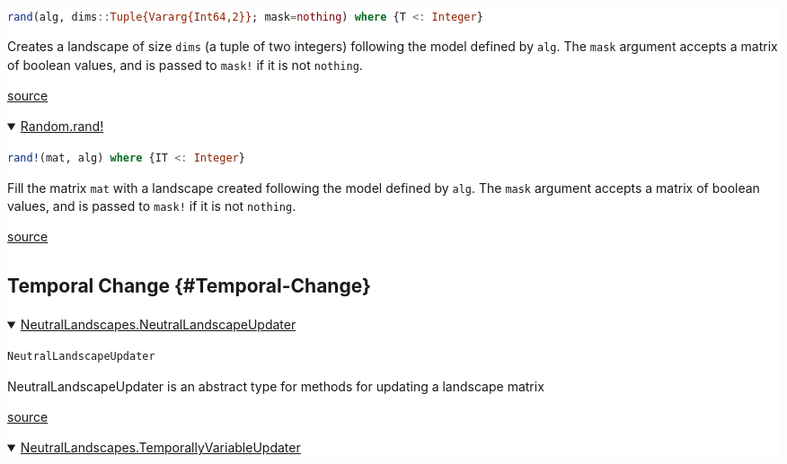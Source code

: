 ```julia
rand(alg, dims::Tuple{Vararg{Int64,2}}; mask=nothing) where {T <: Integer}
```


Creates a landscape of size `dims` (a tuple of two integers) following the model defined by `alg`. The `mask` argument accepts a matrix of boolean values, and is passed to `mask!` if it is not `nothing`. 


<Badge type="info" class="source-link" text="source"><a href="https://github.com/EcoJulia/NeutralLandscapes.jl/blob/2f9f694a7e5fbda34f048dee3bb903f5d2171e58/src/landscape.jl#L11-L17" target="_blank" rel="noreferrer">source</a></Badge>

</details>

<details class='jldocstring custom-block' open>
<summary><a id='Random.rand!' href='#Random.rand!'><span class="jlbinding">Random.rand!</span></a> <Badge type="info" class="jlObjectType jlFunction" text="Function" /></summary>



```julia
rand!(mat, alg) where {IT <: Integer}
```


Fill the matrix `mat` with a landscape created following the model defined by `alg`. The `mask` argument accepts a matrix of boolean values, and is passed to `mask!` if it is not `nothing`. 


<Badge type="info" class="source-link" text="source"><a href="https://github.com/EcoJulia/NeutralLandscapes.jl/blob/2f9f694a7e5fbda34f048dee3bb903f5d2171e58/src/landscape.jl#L24-L30" target="_blank" rel="noreferrer">source</a></Badge>

</details>


## Temporal Change {#Temporal-Change}
<details class='jldocstring custom-block' open>
<summary><a id='NeutralLandscapes.NeutralLandscapeUpdater' href='#NeutralLandscapes.NeutralLandscapeUpdater'><span class="jlbinding">NeutralLandscapes.NeutralLandscapeUpdater</span></a> <Badge type="info" class="jlObjectType jlType" text="Type" /></summary>



```julia
NeutralLandscapeUpdater
```


NeutralLandscapeUpdater is an abstract type for methods for updating a landscape matrix


<Badge type="info" class="source-link" text="source"><a href="https://github.com/EcoJulia/NeutralLandscapes.jl/blob/2f9f694a7e5fbda34f048dee3bb903f5d2171e58/src/updaters/update.jl#L1-L6" target="_blank" rel="noreferrer">source</a></Badge>

</details>

<details class='jldocstring custom-block' open>
<summary><a id='NeutralLandscapes.TemporallyVariableUpdater' href='#NeutralLandscapes.TemporallyVariableUpdater'><span class="jlbinding">NeutralLandscapes.TemporallyVariableUpdater</span></a> <Badge type="info" class="jlObjectType jlType" text="Type" /></summary>

